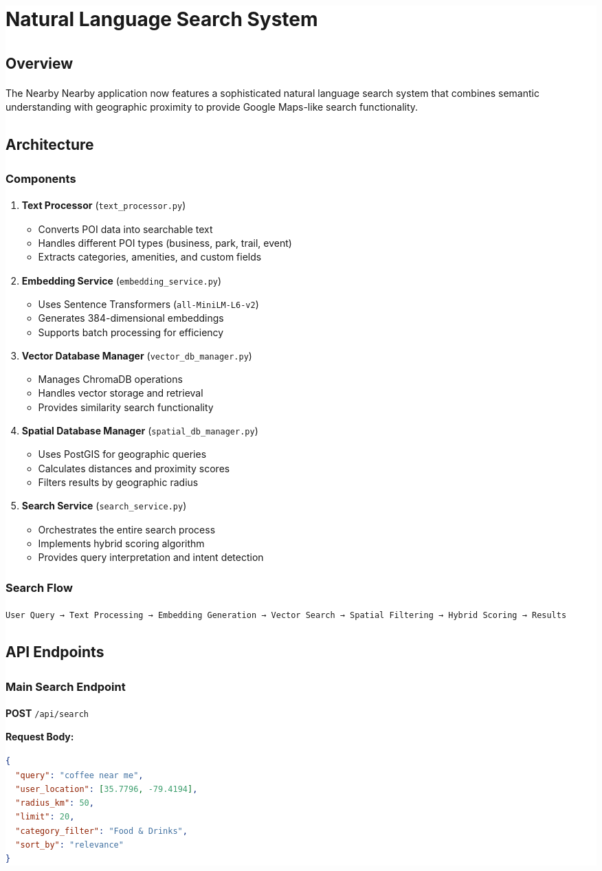 # Natural Language Search System

## Overview

The Nearby Nearby application now features a sophisticated natural language search system that combines semantic understanding with geographic proximity to provide Google Maps-like search functionality.

## Architecture

### Components

1. **Text Processor** (`text_processor.py`)
   - Converts POI data into searchable text
   - Handles different POI types (business, park, trail, event)
   - Extracts categories, amenities, and custom fields

2. **Embedding Service** (`embedding_service.py`)
   - Uses Sentence Transformers (`all-MiniLM-L6-v2`)
   - Generates 384-dimensional embeddings
   - Supports batch processing for efficiency

3. **Vector Database Manager** (`vector_db_manager.py`)
   - Manages ChromaDB operations
   - Handles vector storage and retrieval
   - Provides similarity search functionality

4. **Spatial Database Manager** (`spatial_db_manager.py`)
   - Uses PostGIS for geographic queries
   - Calculates distances and proximity scores
   - Filters results by geographic radius

5. **Search Service** (`search_service.py`)
   - Orchestrates the entire search process
   - Implements hybrid scoring algorithm
   - Provides query interpretation and intent detection

### Search Flow

```
User Query → Text Processing → Embedding Generation → Vector Search → Spatial Filtering → Hybrid Scoring → Results
```

## API Endpoints

### Main Search Endpoint

**POST** `/api/search`

**Request Body:**
```json
{
  "query": "coffee near me",
  "user_location": [35.7796, -79.4194],
  "radius_km": 50,
  "limit": 20,
  "category_filter": "Food & Drinks",
  "sort_by": "relevance"
}
```
